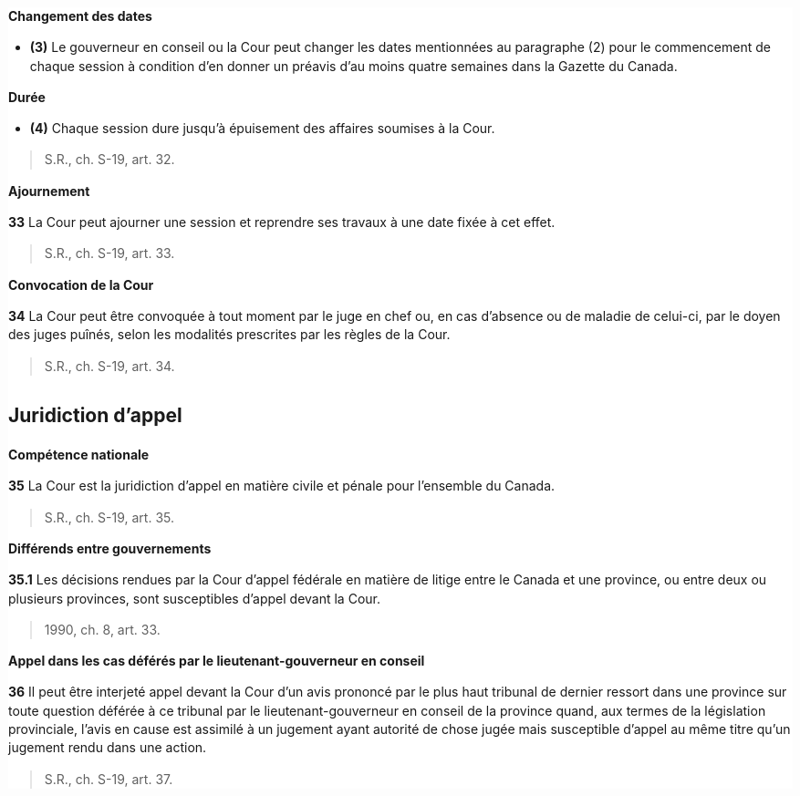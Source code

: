 **Changement des dates**

- **(3)** Le gouverneur en conseil ou la Cour peut changer les dates mentionnées au paragraphe (2) pour le commencement de chaque session à condition d’en donner un préavis d’au moins quatre semaines dans la Gazette du Canada.

**Durée**

- **(4)** Chaque session dure jusqu’à épuisement des affaires soumises à la Cour.
> S.R., ch. S-19, art. 32.





**Ajournement**

**33** La Cour peut ajourner une session et reprendre ses travaux à une date fixée à cet effet.
> S.R., ch. S-19, art. 33.





**Convocation de la Cour**

**34** La Cour peut être convoquée à tout moment par le juge en chef ou, en cas d’absence ou de maladie de celui-ci, par le doyen des juges puînés, selon les modalités prescrites par les règles de la Cour.
> S.R., ch. S-19, art. 34.





## Juridiction d’appel



**Compétence nationale**

**35** La Cour est la juridiction d’appel en matière civile et pénale pour l’ensemble du Canada.
> S.R., ch. S-19, art. 35.





**Différends entre gouvernements**

**35.1** Les décisions rendues par la Cour d’appel fédérale en matière de litige entre le Canada et une province, ou entre deux ou plusieurs provinces, sont susceptibles d’appel devant la Cour.
> 1990, ch. 8, art. 33.





**Appel dans les cas déférés par le lieutenant-gouverneur en conseil**

**36** Il peut être interjeté appel devant la Cour d’un avis prononcé par le plus haut tribunal de dernier ressort dans une province sur toute question déférée à ce tribunal par le lieutenant-gouverneur en conseil de la province quand, aux termes de la législation provinciale, l’avis en cause est assimilé à un jugement ayant autorité de chose jugée mais susceptible d’appel au même titre qu’un jugement rendu dans une action.
> S.R., ch. S-19, art. 37.
